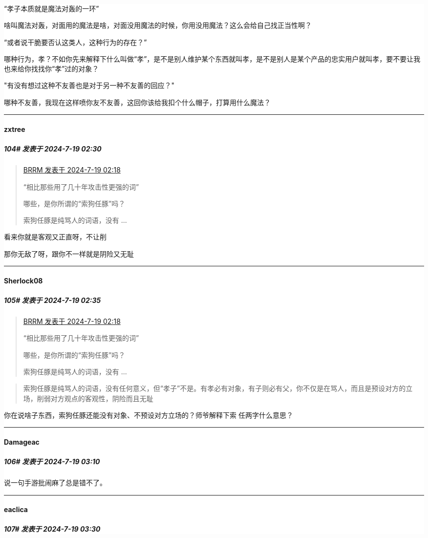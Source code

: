 “孝子本质就是魔法对轰的一环”

啥叫魔法对轰，对面用的魔法是啥，对面没用魔法的时候，你用没用魔法？这么会给自己找正当性啊？

“或者说干脆要否认这类人，这种行为的存在？”

哪种行为，孝？不如你先来解释下什么叫做“孝”，是不是别人维护某个东西就叫孝，是不是别人是某个产品的忠实用户就叫孝，要不要让我也来给你找找你“孝”过的对象？

"有没有想过这种不友善也是对于另一种不友善的回应？"

哪种不友善，我现在这样喷你友不友善，这回你该给我扣个什么帽子，打算用什么魔法？


*****

####  zxtree  
##### 104#       发表于 2024-7-19 02:30

<blockquote><a href="httphttps://bbs.saraba1st.com/2b/forum.php?mod=redirect&amp;goto=findpost&amp;pid=65630944&amp;ptid=2191933" target="_blank">BRRM 发表于 2024-7-19 02:18</a>

“相比那些用了几十年攻击性更强的词”

哪些，是你所谓的“索狗任豚”吗？

索狗任豚是纯骂人的词语，没有 ...</blockquote>
看来你就是客观又正直呀，不让削

那你无敌了呀，跟你不一样就是阴险又无耻

*****

####  Sherlock08  
##### 105#       发表于 2024-7-19 02:35

<blockquote><a href="httphttps://bbs.saraba1st.com/2b/forum.php?mod=redirect&amp;goto=findpost&amp;pid=65630944&amp;ptid=2191933" target="_blank">BRRM 发表于 2024-7-19 02:18</a>

“相比那些用了几十年攻击性更强的词”

哪些，是你所谓的“索狗任豚”吗？

索狗任豚是纯骂人的词语，没有 ...</blockquote><blockquote>索狗任豚是纯骂人的词语，没有任何意义，但“孝子”不是。有孝必有对象，有子则必有父，你不仅是在骂人，而且是预设对方的立场，削弱对方观点的客观性，阴险而且无耻</blockquote>

你在说啥子东西，索狗任豚还能没有对象、不预设对方立场的？师爷解释下索 任两字什么意思？


*****

####  Damageac  
##### 106#       发表于 2024-7-19 03:10

说一句手游批闹麻了总是错不了。


*****

####  eaclica  
##### 107#       发表于 2024-7-19 03:30
